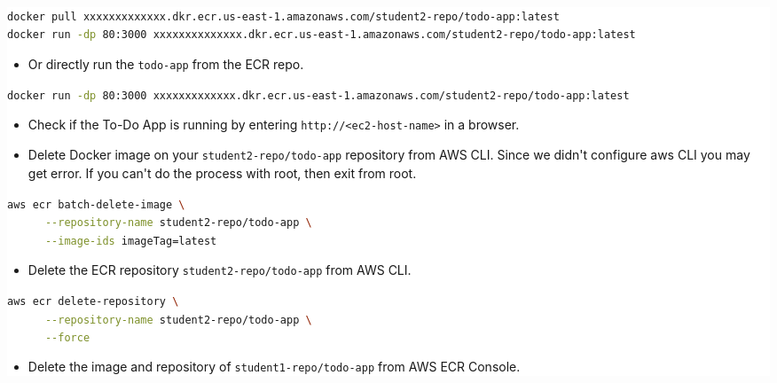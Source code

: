 ```bash
docker pull xxxxxxxxxxxxx.dkr.ecr.us-east-1.amazonaws.com/student2-repo/todo-app:latest
docker run -dp 80:3000 xxxxxxxxxxxxxx.dkr.ecr.us-east-1.amazonaws.com/student2-repo/todo-app:latest
```

- Or directly run the `todo-app` from the ECR repo.

```bash
docker run -dp 80:3000 xxxxxxxxxxxxx.dkr.ecr.us-east-1.amazonaws.com/student2-repo/todo-app:latest
```

- Check if the To-Do App is running by entering `http://<ec2-host-name>` in a browser.

- Delete Docker image on your `student2-repo/todo-app` repository from AWS CLI. Since we didn't configure aws CLI you may get error. If you can't do the process with root, then exit from root.

```bash
aws ecr batch-delete-image \
      --repository-name student2-repo/todo-app \
      --image-ids imageTag=latest
```

- Delete the ECR repository  `student2-repo/todo-app` from AWS CLI.

```bash
aws ecr delete-repository \
      --repository-name student2-repo/todo-app \
      --force
```

- Delete the image and repository of `student1-repo/todo-app` from AWS ECR Console.
